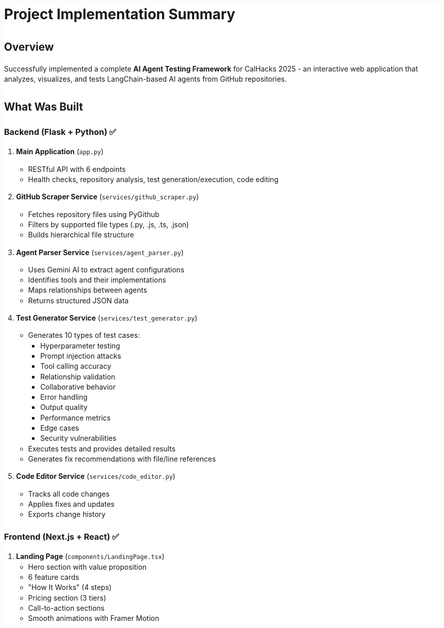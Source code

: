 # Project Implementation Summary

## Overview
Successfully implemented a complete **AI Agent Testing Framework** for CalHacks 2025 - an interactive web application that analyzes, visualizes, and tests LangChain-based AI agents from GitHub repositories.

## What Was Built

### Backend (Flask + Python) ✅
1. **Main Application** (`app.py`)
   - RESTful API with 6 endpoints
   - Health checks, repository analysis, test generation/execution, code editing

2. **GitHub Scraper Service** (`services/github_scraper.py`)
   - Fetches repository files using PyGithub
   - Filters by supported file types (.py, .js, .ts, .json)
   - Builds hierarchical file structure

3. **Agent Parser Service** (`services/agent_parser.py`)
   - Uses Gemini AI to extract agent configurations
   - Identifies tools and their implementations
   - Maps relationships between agents
   - Returns structured JSON data

4. **Test Generator Service** (`services/test_generator.py`)
   - Generates 10 types of test cases:
     * Hyperparameter testing
     * Prompt injection attacks
     * Tool calling accuracy
     * Relationship validation
     * Collaborative behavior
     * Error handling
     * Output quality
     * Performance metrics
     * Edge cases
     * Security vulnerabilities
   - Executes tests and provides detailed results
   - Generates fix recommendations with file/line references

5. **Code Editor Service** (`services/code_editor.py`)
   - Tracks all code changes
   - Applies fixes and updates
   - Exports change history

### Frontend (Next.js + React) ✅

1. **Landing Page** (`components/LandingPage.tsx`)
   - Hero section with value proposition
   - 6 feature cards
   - "How It Works" (4 steps)
   - Pricing section (3 tiers)
   - Call-to-action sections
   - Smooth animations with Framer Motion
